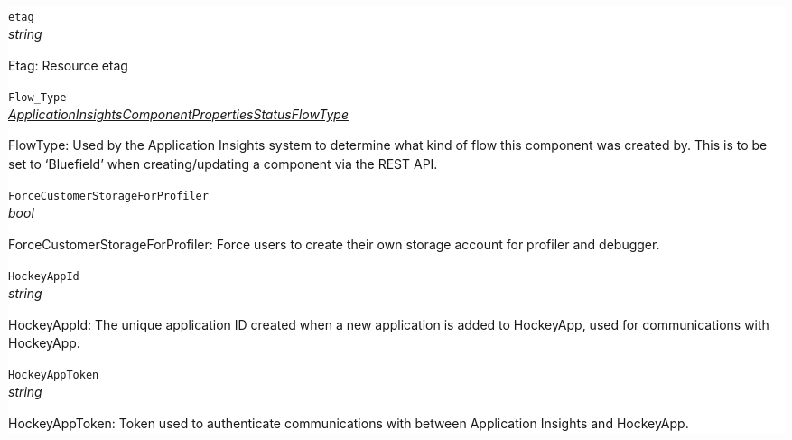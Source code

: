 <code>etag</code><br/>
<em>
string
</em>
</td>
<td>
<p>Etag: Resource etag</p>
</td>
</tr>
<tr>
<td>
<code>Flow_Type</code><br/>
<em>
<a href="#insights.azure.com/v1alpha1api20200202.ApplicationInsightsComponentPropertiesStatusFlowType">
ApplicationInsightsComponentPropertiesStatusFlowType
</a>
</em>
</td>
<td>
<p>FlowType: Used by the Application Insights system to determine what kind of flow this component was created by. This is
to be set to &lsquo;Bluefield&rsquo; when creating/updating a component via the REST API.</p>
</td>
</tr>
<tr>
<td>
<code>ForceCustomerStorageForProfiler</code><br/>
<em>
bool
</em>
</td>
<td>
<p>ForceCustomerStorageForProfiler: Force users to create their own storage account for profiler and debugger.</p>
</td>
</tr>
<tr>
<td>
<code>HockeyAppId</code><br/>
<em>
string
</em>
</td>
<td>
<p>HockeyAppId: The unique application ID created when a new application is added to HockeyApp, used for communications
with HockeyApp.</p>
</td>
</tr>
<tr>
<td>
<code>HockeyAppToken</code><br/>
<em>
string
</em>
</td>
<td>
<p>HockeyAppToken: Token used to authenticate communications with between Application Insights and HockeyApp.</p>
</td>
</tr>
<tr>
<td>